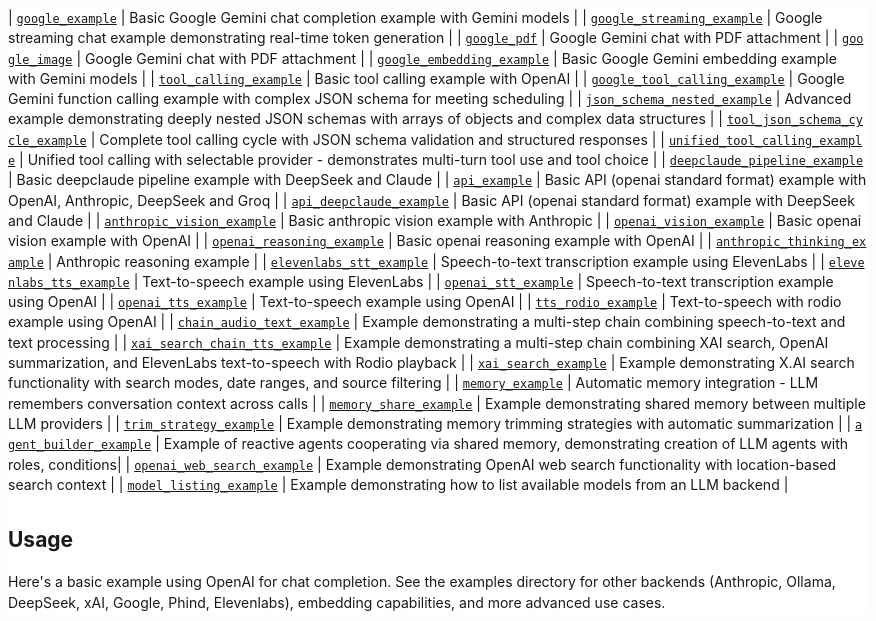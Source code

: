 | [`google_example`](examples/google_example.rs) | Basic Google Gemini chat completion example with Gemini models |
| [`google_streaming_example`](examples/google_streaming_example.rs) | Google streaming chat example demonstrating real-time token generation |
| [`google_pdf`](examples/google_pdf.rs) | Google Gemini chat with PDF attachment |
| [`google_image`](examples/google_image.rs) | Google Gemini chat with PDF attachment |
| [`google_embedding_example`](examples/google_embedding_example.rs) | Basic Google Gemini embedding example with Gemini models |
| [`tool_calling_example`](examples/tool_calling_example.rs) | Basic tool calling example with OpenAI |
| [`google_tool_calling_example`](examples/google_tool_calling_example.rs) | Google Gemini function calling example with complex JSON schema for meeting scheduling |
| [`json_schema_nested_example`](examples/json_schema_nested_example.rs) | Advanced example demonstrating deeply nested JSON schemas with arrays of objects and complex data structures |
| [`tool_json_schema_cycle_example`](examples/tool_json_schema_cycle_example.rs) | Complete tool calling cycle with JSON schema validation and structured responses |
| [`unified_tool_calling_example`](examples/unified_tool_calling_example.rs) | Unified tool calling with selectable provider - demonstrates multi-turn tool use and tool choice |
| [`deepclaude_pipeline_example`](examples/deepclaude_pipeline_example.rs) | Basic deepclaude pipeline example with DeepSeek and Claude |
| [`api_example`](examples/api_example.rs) | Basic API (openai standard format) example with OpenAI, Anthropic, DeepSeek and Groq |
| [`api_deepclaude_example`](examples/api_deepclaude_example.rs) | Basic API (openai standard format) example with DeepSeek and Claude |
| [`anthropic_vision_example`](examples/anthropic_vision_example.rs) | Basic anthropic vision example with Anthropic |
| [`openai_vision_example`](examples/openai_vision_example.rs) | Basic openai vision example with OpenAI |
| [`openai_reasoning_example`](examples/openai_reasoning_example.rs) | Basic openai reasoning example with OpenAI |
| [`anthropic_thinking_example`](examples/anthropic_thinking_example.rs) | Anthropic reasoning example |
| [`elevenlabs_stt_example`](examples/elevenlabs_stt_example.rs) | Speech-to-text transcription example using ElevenLabs |
| [`elevenlabs_tts_example`](examples/elevenlabs_tts_example.rs) | Text-to-speech example using ElevenLabs |
| [`openai_stt_example`](examples/openai_stt_example.rs) | Speech-to-text transcription example using OpenAI |
| [`openai_tts_example`](examples/openai_tts_example.rs) | Text-to-speech example using OpenAI |
| [`tts_rodio_example`](examples/tts_rodio_example.rs) | Text-to-speech with rodio example using OpenAI |
| [`chain_audio_text_example`](examples/chain_audio_text_example.rs) | Example demonstrating a multi-step chain combining speech-to-text and text processing |
| [`xai_search_chain_tts_example`](examples/xai_search_chain_tts_example.rs) | Example demonstrating a multi-step chain combining XAI search, OpenAI summarization, and ElevenLabs text-to-speech with Rodio playback |
| [`xai_search_example`](examples/xai_search_example.rs) | Example demonstrating X.AI search functionality with search modes, date ranges, and source filtering |
| [`memory_example`](examples/memory_example.rs) | Automatic memory integration - LLM remembers conversation context across calls |
| [`memory_share_example`](examples/memory_share_example.rs) | Example demonstrating shared memory between multiple LLM providers |
| [`trim_strategy_example`](examples/trim_strategy_example.rs) | Example demonstrating memory trimming strategies with automatic summarization |
| [`agent_builder_example`](examples/agent_builder_example.rs) | Example of reactive agents cooperating via shared memory, demonstrating creation of LLM agents with roles, conditions|
| [`openai_web_search_example`](examples/openai_web_search_example.rs) | Example demonstrating OpenAI web search functionality with location-based search context |
| [`model_listing_example`](examples/model_listing_example.rs) | Example demonstrating how to list available models from an LLM backend |







## Usage
Here's a basic example using OpenAI for chat completion. See the examples directory for other backends (Anthropic, Ollama, DeepSeek, xAI, Google, Phind, Elevenlabs), embedding capabilities, and more advanced use cases.

